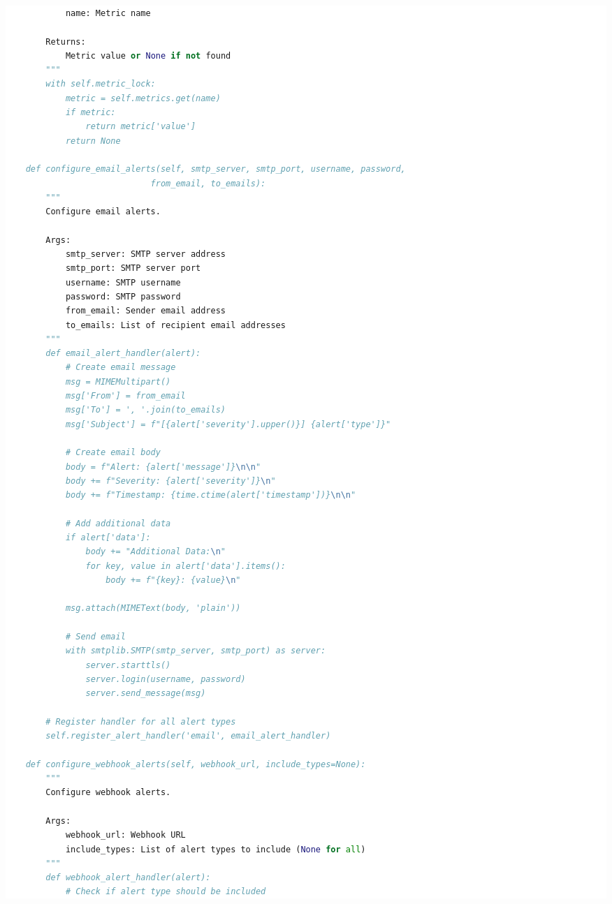 ```python
            name: Metric name
            
        Returns:
            Metric value or None if not found
        """
        with self.metric_lock:
            metric = self.metrics.get(name)
            if metric:
                return metric['value']
            return None
    
    def configure_email_alerts(self, smtp_server, smtp_port, username, password, 
                             from_email, to_emails):
        """
        Configure email alerts.
        
        Args:
            smtp_server: SMTP server address
            smtp_port: SMTP server port
            username: SMTP username
            password: SMTP password
            from_email: Sender email address
            to_emails: List of recipient email addresses
        """
        def email_alert_handler(alert):
            # Create email message
            msg = MIMEMultipart()
            msg['From'] = from_email
            msg['To'] = ', '.join(to_emails)
            msg['Subject'] = f"[{alert['severity'].upper()}] {alert['type']}"
            
            # Create email body
            body = f"Alert: {alert['message']}\n\n"
            body += f"Severity: {alert['severity']}\n"
            body += f"Timestamp: {time.ctime(alert['timestamp'])}\n\n"
            
            # Add additional data
            if alert['data']:
                body += "Additional Data:\n"
                for key, value in alert['data'].items():
                    body += f"{key}: {value}\n"
            
            msg.attach(MIMEText(body, 'plain'))
            
            # Send email
            with smtplib.SMTP(smtp_server, smtp_port) as server:
                server.starttls()
                server.login(username, password)
                server.send_message(msg)
        
        # Register handler for all alert types
        self.register_alert_handler('email', email_alert_handler)
    
    def configure_webhook_alerts(self, webhook_url, include_types=None):
        """
        Configure webhook alerts.
        
        Args:
            webhook_url: Webhook URL
            include_types: List of alert types to include (None for all)
        """
        def webhook_alert_handler(alert):
            # Check if alert type should be included
```